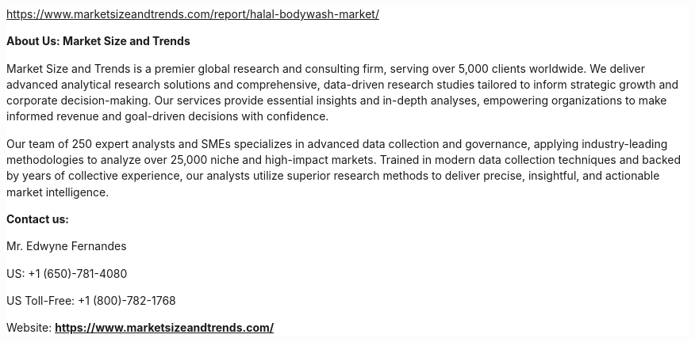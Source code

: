 <a href="https://www.marketsizeandtrends.com/report/halal-bodywash-market/">https://www.marketsizeandtrends.com/report/halal-bodywash-market/</a></strong></p><p><strong>About Us: Market Size and Trends</strong></p><p>Market Size and Trends is a premier global research and consulting firm, serving over 5,000 clients worldwide. We deliver advanced analytical research solutions and comprehensive, data-driven research studies tailored to inform strategic growth and corporate decision-making. Our services provide essential insights and in-depth analyses, empowering organizations to make informed revenue and goal-driven decisions with confidence.</p><p>Our team of 250 expert analysts and SMEs specializes in advanced data collection and governance, applying industry-leading methodologies to analyze over 25,000 niche and high-impact markets. Trained in modern data collection techniques and backed by years of collective experience, our analysts utilize superior research methods to deliver precise, insightful, and actionable market intelligence.</p><p><strong>Contact us:</strong></p><p>Mr. Edwyne Fernandes</p><p>US: +1 (650)-781-4080</p><p>US Toll-Free: +1 (800)-782-1768</p><p>Website: <strong><a href="https://www.marketsizeandtrends.com/">https://www.marketsizeandtrends.com/</a></strong></p>
